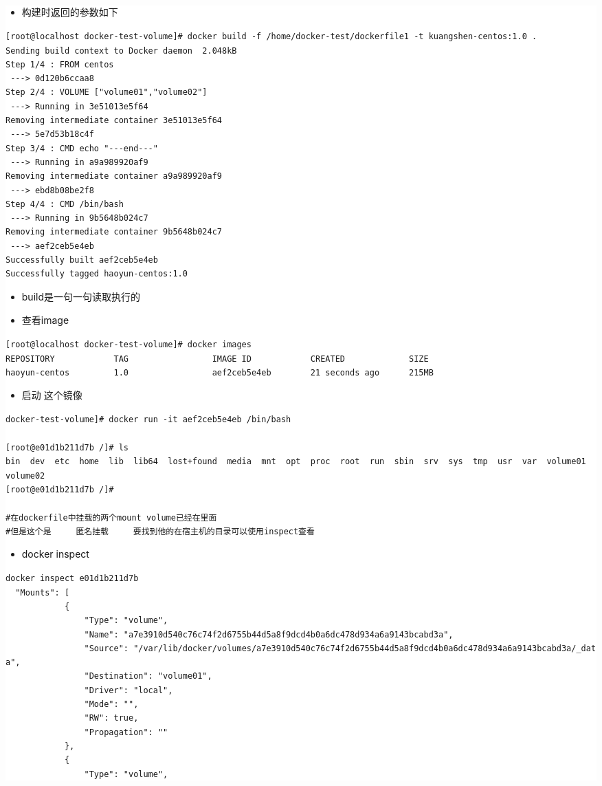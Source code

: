 - 构建时返回的参数如下

```shell
[root@localhost docker-test-volume]# docker build -f /home/docker-test/dockerfile1 -t kuangshen-centos:1.0 .
Sending build context to Docker daemon  2.048kB
Step 1/4 : FROM centos
 ---> 0d120b6ccaa8
Step 2/4 : VOLUME ["volume01","volume02"]
 ---> Running in 3e51013e5f64
Removing intermediate container 3e51013e5f64
 ---> 5e7d53b18c4f
Step 3/4 : CMD echo "---end---"
 ---> Running in a9a989920af9
Removing intermediate container a9a989920af9
 ---> ebd8b08be2f8
Step 4/4 : CMD /bin/bash
 ---> Running in 9b5648b024c7
Removing intermediate container 9b5648b024c7
 ---> aef2ceb5e4eb
Successfully built aef2ceb5e4eb
Successfully tagged haoyun-centos:1.0

```

- build是一句一句读取执行的

- 查看image

```shell
[root@localhost docker-test-volume]# docker images
REPOSITORY            TAG                 IMAGE ID            CREATED             SIZE
haoyun-centos         1.0                 aef2ceb5e4eb        21 seconds ago      215MB

```

- 启动 这个镜像

```shell
docker-test-volume]# docker run -it aef2ceb5e4eb /bin/bash

[root@e01d1b211d7b /]# ls
bin  dev  etc  home  lib  lib64  lost+found  media  mnt  opt  proc  root  run  sbin  srv  sys  tmp  usr  var  volume01	volume02
[root@e01d1b211d7b /]# 

#在dockerfile中挂载的两个mount volume已经在里面
#但是这个是     匿名挂载     要找到他的在宿主机的目录可以使用inspect查看

```

- docker inspect

```shell
docker inspect e01d1b211d7b
  "Mounts": [
            {
                "Type": "volume",
                "Name": "a7e3910d540c76c74f2d6755b44d5a8f9dcd4b0a6dc478d934a6a9143bcabd3a",
                "Source": "/var/lib/docker/volumes/a7e3910d540c76c74f2d6755b44d5a8f9dcd4b0a6dc478d934a6a9143bcabd3a/_data",
                "Destination": "volume01",
                "Driver": "local",
                "Mode": "",
                "RW": true,
                "Propagation": ""
            },
            {
                "Type": "volume",
```